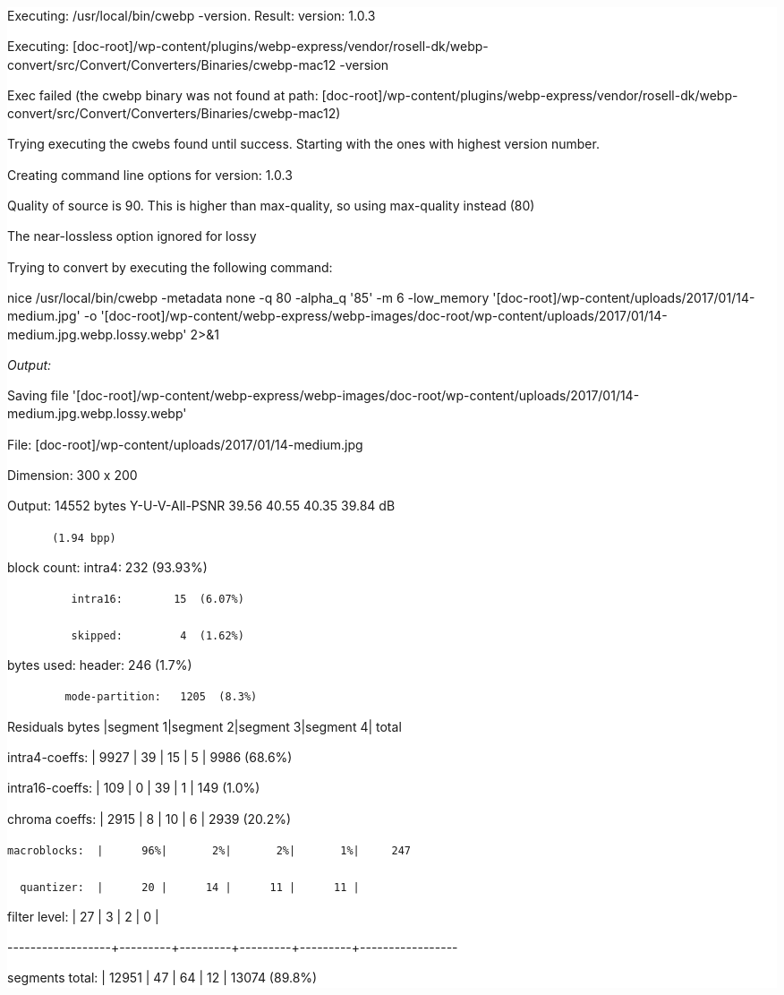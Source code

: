 Executing: /usr/local/bin/cwebp -version. Result: version: 1.0.3

Executing: [doc-root]/wp-content/plugins/webp-express/vendor/rosell-dk/webp-convert/src/Convert/Converters/Binaries/cwebp-mac12 -version

Exec failed (the cwebp binary was not found at path: [doc-root]/wp-content/plugins/webp-express/vendor/rosell-dk/webp-convert/src/Convert/Converters/Binaries/cwebp-mac12)

Trying executing the cwebs found until success. Starting with the ones with highest version number.

Creating command line options for version: 1.0.3

Quality of source is 90. This is higher than max-quality, so using max-quality instead (80)

The near-lossless option ignored for lossy

Trying to convert by executing the following command:

nice /usr/local/bin/cwebp -metadata none -q 80 -alpha_q '85' -m 6 -low_memory '[doc-root]/wp-content/uploads/2017/01/14-medium.jpg' -o '[doc-root]/wp-content/webp-express/webp-images/doc-root/wp-content/uploads/2017/01/14-medium.jpg.webp.lossy.webp' 2>&1


*Output:* 

Saving file '[doc-root]/wp-content/webp-express/webp-images/doc-root/wp-content/uploads/2017/01/14-medium.jpg.webp.lossy.webp'

File:      [doc-root]/wp-content/uploads/2017/01/14-medium.jpg

Dimension: 300 x 200

Output:    14552 bytes Y-U-V-All-PSNR 39.56 40.55 40.35   39.84 dB

           (1.94 bpp)

block count:  intra4:        232  (93.93%)

              intra16:        15  (6.07%)

              skipped:         4  (1.62%)

bytes used:  header:            246  (1.7%)

             mode-partition:   1205  (8.3%)

 Residuals bytes  |segment 1|segment 2|segment 3|segment 4|  total

  intra4-coeffs:  |    9927 |      39 |      15 |       5 |    9986  (68.6%)

 intra16-coeffs:  |     109 |       0 |      39 |       1 |     149  (1.0%)

  chroma coeffs:  |    2915 |       8 |      10 |       6 |    2939  (20.2%)

    macroblocks:  |      96%|       2%|       2%|       1%|     247

      quantizer:  |      20 |      14 |      11 |      11 |

   filter level:  |      27 |       3 |       2 |       0 |

------------------+---------+---------+---------+---------+-----------------

 segments total:  |   12951 |      47 |      64 |      12 |   13074  (89.8%)

